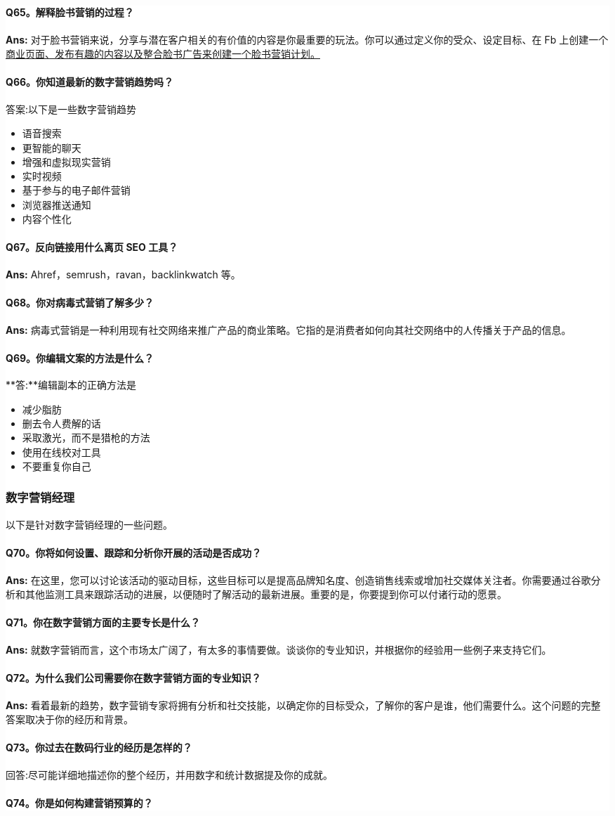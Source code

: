 #### **Q65。解释脸书营销的过程？**

**Ans:** 对于脸书营销来说，分享与潜在客户相关的有价值的内容是你最重要的玩法。你可以通过定义你的受众、设定目标、在 Fb 上创建一个[商业页面、发布有趣的内容以及整合脸书广告来创建一个脸书营销计划。](https://www.edureka.co/blog/splice-method-in-javascript/)

#### **Q66。你知道最新的数字营销趋势吗？**

答案:以下是一些数字营销趋势

*   语音搜索
*   更智能的聊天
*   增强和虚拟现实营销
*   实时视频
*   基于参与的电子邮件营销
*   浏览器推送通知
*   内容个性化

#### **Q67。反向链接用什么离页 SEO 工具？**

**Ans:** Ahref，semrush，ravan，backlinkwatch 等。

#### **Q68。你对病毒式营销了解多少？**

**Ans:** 病毒式营销是一种利用现有社交网络来推广产品的商业策略。它指的是消费者如何向其社交网络中的人传播关于产品的信息。

#### **Q69。你编辑文案的方法是什么？**

**答:**编辑副本的正确方法是

*   减少脂肪
*   删去令人费解的话
*   采取激光，而不是猎枪的方法
*   使用在线校对工具
*   不要重复你自己

### **数字营销经理**

以下是针对数字营销经理的一些问题。

#### **Q70。你将如何设置、跟踪和分析你开展的活动是否成功？**

**Ans:** 在这里，您可以讨论该活动的驱动目标，这些目标可以是提高品牌知名度、创造销售线索或增加社交媒体关注者。你需要通过谷歌分析和其他监测工具来跟踪活动的进展，以便随时了解活动的最新进展。重要的是，你要提到你可以付诸行动的愿景。

#### **Q71。你在数字营销方面的主要专长是什么？**

**Ans:** 就数字营销而言，这个市场太广阔了，有太多的事情要做。谈谈你的专业知识，并根据你的经验用一些例子来支持它们。

#### **Q72。为什么我们公司需要你在数字营销方面的专业知识？**

**Ans:** 看着最新的趋势，数字营销专家将拥有分析和社交技能，以确定你的目标受众，了解你的客户是谁，他们需要什么。这个问题的完整答案取决于你的经历和背景。

#### **Q73。你过去在数码行业的经历是怎样的？**

回答:尽可能详细地描述你的整个经历，并用数字和统计数据提及你的成就。

#### **Q74。你是如何构建营销预算的？**

